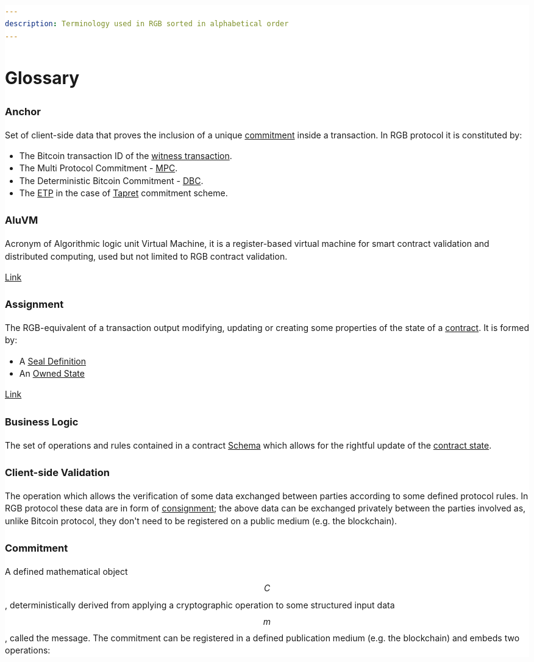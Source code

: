 ```yaml
---
description: Terminology used in RGB sorted in alphabetical order
---
```


# Glossary

### Anchor

Set of client-side data that proves the inclusion of a unique [commitment](glossary.md#commitment) inside a transaction. In RGB protocol it is constituted by:

* The Bitcoin transaction ID of the [witness transaction](glossary.md#witness-transaction).
* The Multi Protocol Commitment - [MPC](glossary.md#multi-protocol-commitment-mpc).
* The Deterministic Bitcoin Commitment - [DBC](glossary.md#deterministic-bitcoin-commitment-dbc).
* The [ETP](glossary.md#extra-transaction-proof-etp) in the case of [Tapret](../commitment-layer/deterministic-bitcoin-commitments-dbc/tapret.md) commitment scheme.

### AluVM

Acronym of Algorithmic logic unit Virtual Machine, it is a register-based virtual machine for smart contract validation and distributed computing, used but not limited to RGB contract validation.

[Link](https://www.aluvm.org/)

### Assignment

The RGB-equivalent of a transaction output modifying, updating or creating some properties of the state of a [contract](glossary.md#contract). It is formed by:

* A [Seal Definition](glossary.md#seal-definition)
* An [Owned State](../rgb-state-and-operations/components-of-a-contract-operation.md#owned-states)

[Link](../rgb-state-and-operations/components-of-a-contract-operation.md#assignments-of-an-owned-state)

### Business Logic

The set of operations and rules contained in a contract [Schema](glossary.md#schema) which allows for the rightful update of the [contract state](glossary.md#contract-state).

### Client-side Validation

The operation which allows the verification of some data exchanged between parties according to some defined protocol rules. In RGB protocol these data are in form of [consignment](glossary.md#consignment); the above data can be exchanged privately between the parties involved as, unlike Bitcoin protocol, they don't need to be registered on a public medium (e.g. the blockchain).

### Commitment

A defined mathematical object $$C$$,  deterministically derived from applying a cryptographic operation to some structured input data $$m$$, called the message. The commitment can be registered in a defined publication medium (e.g. the blockchain) and embeds two operations:
